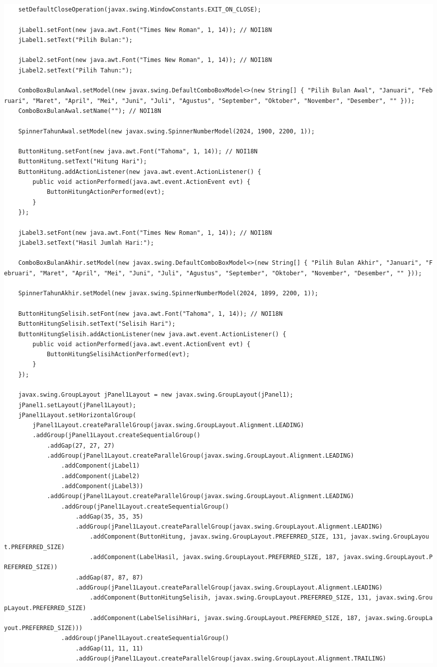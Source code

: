         setDefaultCloseOperation(javax.swing.WindowConstants.EXIT_ON_CLOSE);

        jLabel1.setFont(new java.awt.Font("Times New Roman", 1, 14)); // NOI18N
        jLabel1.setText("Pilih Bulan:");

        jLabel2.setFont(new java.awt.Font("Times New Roman", 1, 14)); // NOI18N
        jLabel2.setText("Pilih Tahun:");

        ComboBoxBulanAwal.setModel(new javax.swing.DefaultComboBoxModel<>(new String[] { "Pilih Bulan Awal", "Januari", "Februari", "Maret", "April", "Mei", "Juni", "Juli", "Agustus", "September", "Oktober", "November", "Desember", "" }));
        ComboBoxBulanAwal.setName(""); // NOI18N

        SpinnerTahunAwal.setModel(new javax.swing.SpinnerNumberModel(2024, 1900, 2200, 1));

        ButtonHitung.setFont(new java.awt.Font("Tahoma", 1, 14)); // NOI18N
        ButtonHitung.setText("Hitung Hari");
        ButtonHitung.addActionListener(new java.awt.event.ActionListener() {
            public void actionPerformed(java.awt.event.ActionEvent evt) {
                ButtonHitungActionPerformed(evt);
            }
        });

        jLabel3.setFont(new java.awt.Font("Times New Roman", 1, 14)); // NOI18N
        jLabel3.setText("Hasil Jumlah Hari:");

        ComboBoxBulanAkhir.setModel(new javax.swing.DefaultComboBoxModel<>(new String[] { "Pilih Bulan Akhir", "Januari", "Februari", "Maret", "April", "Mei", "Juni", "Juli", "Agustus", "September", "Oktober", "November", "Desember", "" }));

        SpinnerTahunAkhir.setModel(new javax.swing.SpinnerNumberModel(2024, 1899, 2200, 1));

        ButtonHitungSelisih.setFont(new java.awt.Font("Tahoma", 1, 14)); // NOI18N
        ButtonHitungSelisih.setText("Selisih Hari");
        ButtonHitungSelisih.addActionListener(new java.awt.event.ActionListener() {
            public void actionPerformed(java.awt.event.ActionEvent evt) {
                ButtonHitungSelisihActionPerformed(evt);
            }
        });

        javax.swing.GroupLayout jPanel1Layout = new javax.swing.GroupLayout(jPanel1);
        jPanel1.setLayout(jPanel1Layout);
        jPanel1Layout.setHorizontalGroup(
            jPanel1Layout.createParallelGroup(javax.swing.GroupLayout.Alignment.LEADING)
            .addGroup(jPanel1Layout.createSequentialGroup()
                .addGap(27, 27, 27)
                .addGroup(jPanel1Layout.createParallelGroup(javax.swing.GroupLayout.Alignment.LEADING)
                    .addComponent(jLabel1)
                    .addComponent(jLabel2)
                    .addComponent(jLabel3))
                .addGroup(jPanel1Layout.createParallelGroup(javax.swing.GroupLayout.Alignment.LEADING)
                    .addGroup(jPanel1Layout.createSequentialGroup()
                        .addGap(35, 35, 35)
                        .addGroup(jPanel1Layout.createParallelGroup(javax.swing.GroupLayout.Alignment.LEADING)
                            .addComponent(ButtonHitung, javax.swing.GroupLayout.PREFERRED_SIZE, 131, javax.swing.GroupLayout.PREFERRED_SIZE)
                            .addComponent(LabelHasil, javax.swing.GroupLayout.PREFERRED_SIZE, 187, javax.swing.GroupLayout.PREFERRED_SIZE))
                        .addGap(87, 87, 87)
                        .addGroup(jPanel1Layout.createParallelGroup(javax.swing.GroupLayout.Alignment.LEADING)
                            .addComponent(ButtonHitungSelisih, javax.swing.GroupLayout.PREFERRED_SIZE, 131, javax.swing.GroupLayout.PREFERRED_SIZE)
                            .addComponent(LabelSelisihHari, javax.swing.GroupLayout.PREFERRED_SIZE, 187, javax.swing.GroupLayout.PREFERRED_SIZE)))
                    .addGroup(jPanel1Layout.createSequentialGroup()
                        .addGap(11, 11, 11)
                        .addGroup(jPanel1Layout.createParallelGroup(javax.swing.GroupLayout.Alignment.TRAILING)